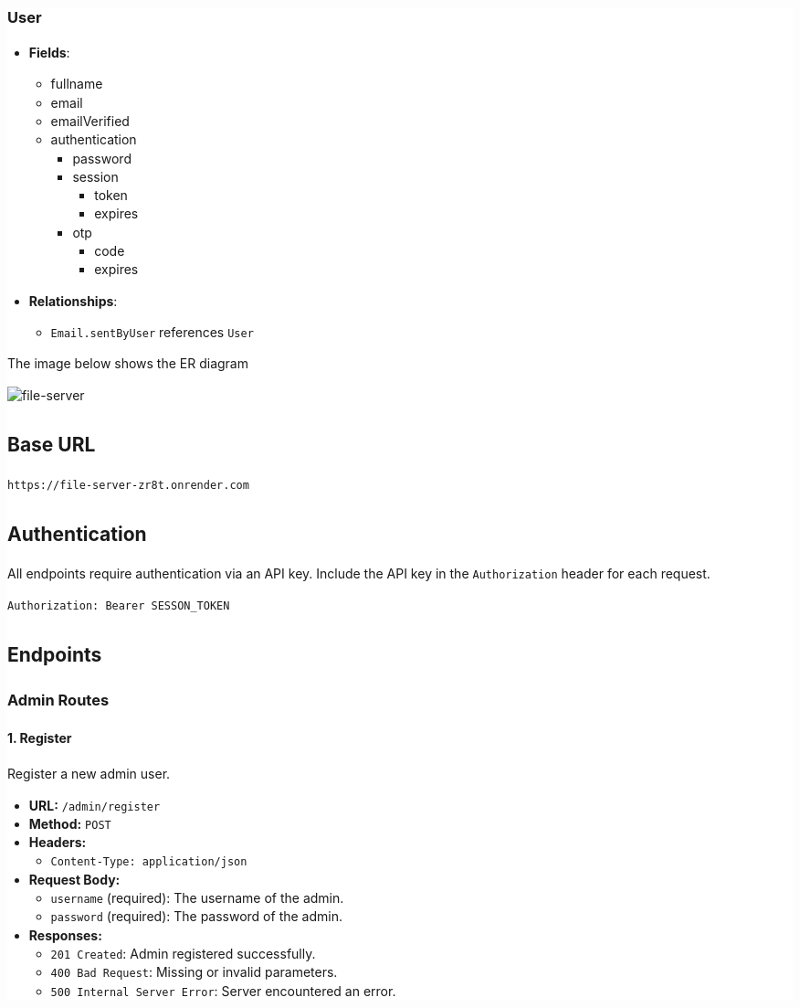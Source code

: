 ### User

- **Fields**:
  - fullname
  - email
  - emailVerified
  - authentication
    - password
    - session
      - token
      - expires
    - otp
      - code
      - expires

- **Relationships**:
  - `Email.sentByUser` references `User`

The image below shows the ER diagram

![file-server](https://i.ibb.co/BcwHrkT/erdiagram.png)

## Base URL

```
https://file-server-zr8t.onrender.com
```

## Authentication

All endpoints require authentication via an API key. Include the API key in the `Authorization` header for each request.

```
Authorization: Bearer SESSON_TOKEN
```

## Endpoints

### Admin Routes

#### 1. Register

Register a new admin user.

- **URL:** `/admin/register`
- **Method:** `POST`
- **Headers:**
  - `Content-Type: application/json`
- **Request Body:**
  - `username` (required): The username of the admin.
  - `password` (required): The password of the admin.
- **Responses:**
  - `201 Created`: Admin registered successfully.
  - `400 Bad Request`: Missing or invalid parameters.
  - `500 Internal Server Error`: Server encountered an error.
